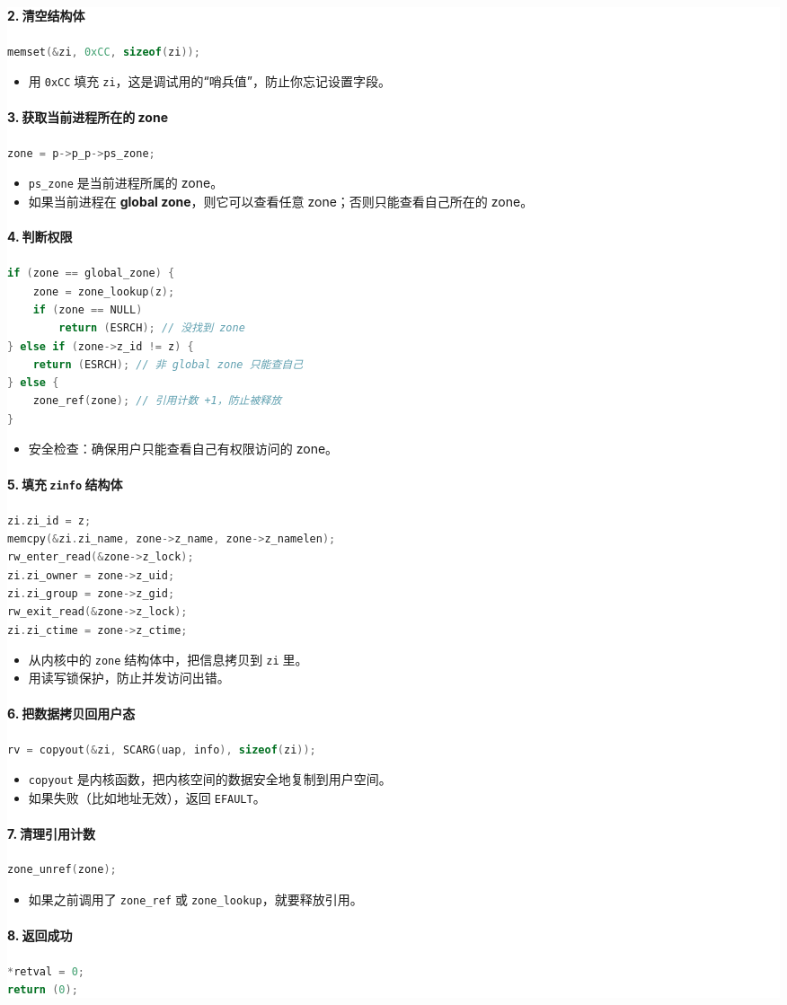  #### 2. 清空结构体
  ```c
  memset(&zi, 0xCC, sizeof(zi));
  ```
  - 用 `0xCC` 填充 `zi`，这是调试用的“哨兵值”，防止你忘记设置字段。

  #### 3. 获取当前进程所在的 zone
  ```c
  zone = p->p_p->ps_zone;
  ```
  - `ps_zone` 是当前进程所属的 zone。
  - 如果当前进程在 **global zone**，则它可以查看任意 zone；否则只能查看自己所在的 zone。

  #### 4. 判断权限
  ```c
  if (zone == global_zone) {
      zone = zone_lookup(z);
      if (zone == NULL)
          return (ESRCH); // 没找到 zone
  } else if (zone->z_id != z) {
      return (ESRCH); // 非 global zone 只能查自己
  } else {
      zone_ref(zone); // 引用计数 +1，防止被释放
  }
  ```
  - 安全检查：确保用户只能查看自己有权限访问的 zone。

  #### 5. 填充 `zinfo` 结构体
  ```c
  zi.zi_id = z;
  memcpy(&zi.zi_name, zone->z_name, zone->z_namelen);
  rw_enter_read(&zone->z_lock);
  zi.zi_owner = zone->z_uid;
  zi.zi_group = zone->z_gid;
  rw_exit_read(&zone->z_lock);
  zi.zi_ctime = zone->z_ctime;
  ```
  - 从内核中的 `zone` 结构体中，把信息拷贝到 `zi` 里。
  - 用读写锁保护，防止并发访问出错。

  #### 6. 把数据拷贝回用户态
  ```c
  rv = copyout(&zi, SCARG(uap, info), sizeof(zi));
  ```
  - `copyout` 是内核函数，把内核空间的数据安全地复制到用户空间。
  - 如果失败（比如地址无效），返回 `EFAULT`。

  #### 7. 清理引用计数
  ```c
  zone_unref(zone);
  ```
  - 如果之前调用了 `zone_ref` 或 `zone_lookup`，就要释放引用。

  #### 8. 返回成功
  ```c
  *retval = 0;
  return (0);
  ```
